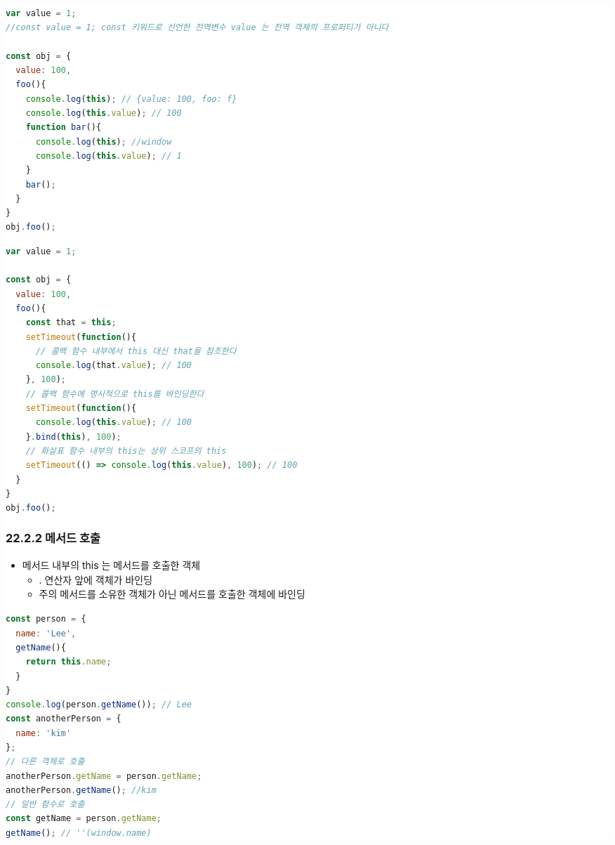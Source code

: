 ```jsx
var value = 1;
//const value = 1; const 키워드로 선언한 전역변수 value 는 전역 객체의 프로퍼티가 아니다

const obj = {
  value: 100,
  foo(){
    console.log(this); // {value: 100, foo: f}
    console.log(this.value); // 100
    function bar(){
      console.log(this); //window
      console.log(this.value); // 1
    }
    bar();
  }
}
obj.foo();
```

```jsx
var value = 1;

const obj = {
  value: 100,
  foo(){
    const that = this;
    setTimeout(function(){
      // 콜백 함수 내부에서 this 대신 that을 참조한다
      console.log(that.value); // 100
    }, 100);
    // 콜백 함수에 명시적으로 this를 바인딩한다
    setTimeout(function(){
      console.log(this.value); // 100
    }.bind(this), 100);
    // 화살표 함수 내부의 this는 상위 스코프의 this
    setTimeout(() => console.log(this.value), 100); // 100
  }
}
obj.foo();
```

### 22.2.2 메서드 호출

- 메서드 내부의 this 는 메서드를 호출한 객체
    - . 연산자 앞에 객체가 바인딩
    - 주의 메서드를 소유한 객체가 아닌 메서드를 호출한 객체에 바인딩

```jsx
const person = {
  name: 'Lee',
  getName(){
    return this.name;
  }
}
console.log(person.getName()); // Lee
const anotherPerson = {
  name: 'kim'
};
// 다른 객체로 호출
anotherPerson.getName = person.getName;
anotherPerson.getName(); //kim
// 일반 함수로 호출
const getName = person.getName;
getName(); // ''(window.name)
```
